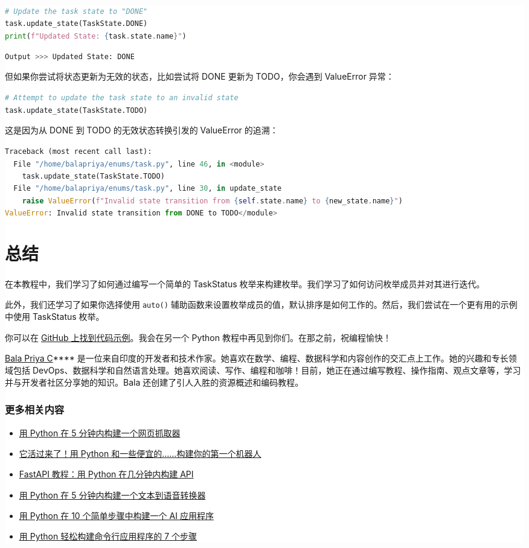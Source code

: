 ```py
# Update the task state to "DONE"
task.update_state(TaskState.DONE)
print(f"Updated State: {task.state.name}")
```

```py
Output >>> Updated State: DONE
```

但如果你尝试将状态更新为无效的状态，比如尝试将 DONE 更新为 TODO，你会遇到 ValueError 异常：

```py
# Attempt to update the task state to an invalid state
task.update_state(TaskState.TODO)
```

这是因为从 DONE 到 TODO 的无效状态转换引发的 ValueError 的追溯：

```py
Traceback (most recent call last):
  File "/home/balapriya/enums/task.py", line 46, in <module>
	task.update_state(TaskState.TODO)
  File "/home/balapriya/enums/task.py", line 30, in update_state
	raise ValueError(f"Invalid state transition from {self.state.name} to {new_state.name}")
ValueError: Invalid state transition from DONE to TODO</module>
```

# 总结

在本教程中，我们学习了如何通过编写一个简单的 TaskStatus 枚举来构建枚举。我们学习了如何访问枚举成员并对其进行迭代。

此外，我们还学习了如果你选择使用 `auto()` 辅助函数来设置枚举成员的值，默认排序是如何工作的。然后，我们尝试在一个更有用的示例中使用 TaskStatus 枚举。

你可以在 [GitHub 上找到代码示例](https://github.com/balapriyac/python-basics/tree/main/enums)。我会在另一个 Python 教程中再见到你们。在那之前，祝编程愉快！

**[](https://twitter.com/balawc27)**[Bala Priya C](https://www.kdnuggets.com/wp-content/uploads/bala-priya-author-image-update-230821.jpg)**** 是一位来自印度的开发者和技术作家。她喜欢在数学、编程、数据科学和内容创作的交汇点上工作。她的兴趣和专长领域包括 DevOps、数据科学和自然语言处理。她喜欢阅读、写作、编程和咖啡！目前，她正在通过编写教程、操作指南、观点文章等，学习并与开发者社区分享她的知识。Bala 还创建了引人入胜的资源概述和编码教程。

### 更多相关内容

+   [用 Python 在 5 分钟内构建一个网页抓取器](https://www.kdnuggets.com/2022/02/build-web-scraper-python-5-minutes.html)

+   [它活过来了！用 Python 和一些便宜的……构建你的第一个机器人](https://www.kdnuggets.com/2023/06/manning-build-first-robots-python-cheap-basic-components.html)

+   [FastAPI 教程：用 Python 在几分钟内构建 API](https://www.kdnuggets.com/fastapi-tutorial-build-apis-with-python-in-minutes)

+   [用 Python 在 5 分钟内构建一个文本到语音转换器](https://www.kdnuggets.com/2022/09/build-texttospeech-converter-python-5-minutes.html)

+   [用 Python 在 10 个简单步骤中构建一个 AI 应用程序](https://www.kdnuggets.com/build-an-ai-application-with-python-in-10-easy-steps)

+   [用 Python 轻松构建命令行应用程序的 7 个步骤](https://www.kdnuggets.com/build-a-command-line-app-with-python-in-7-easy-steps)
